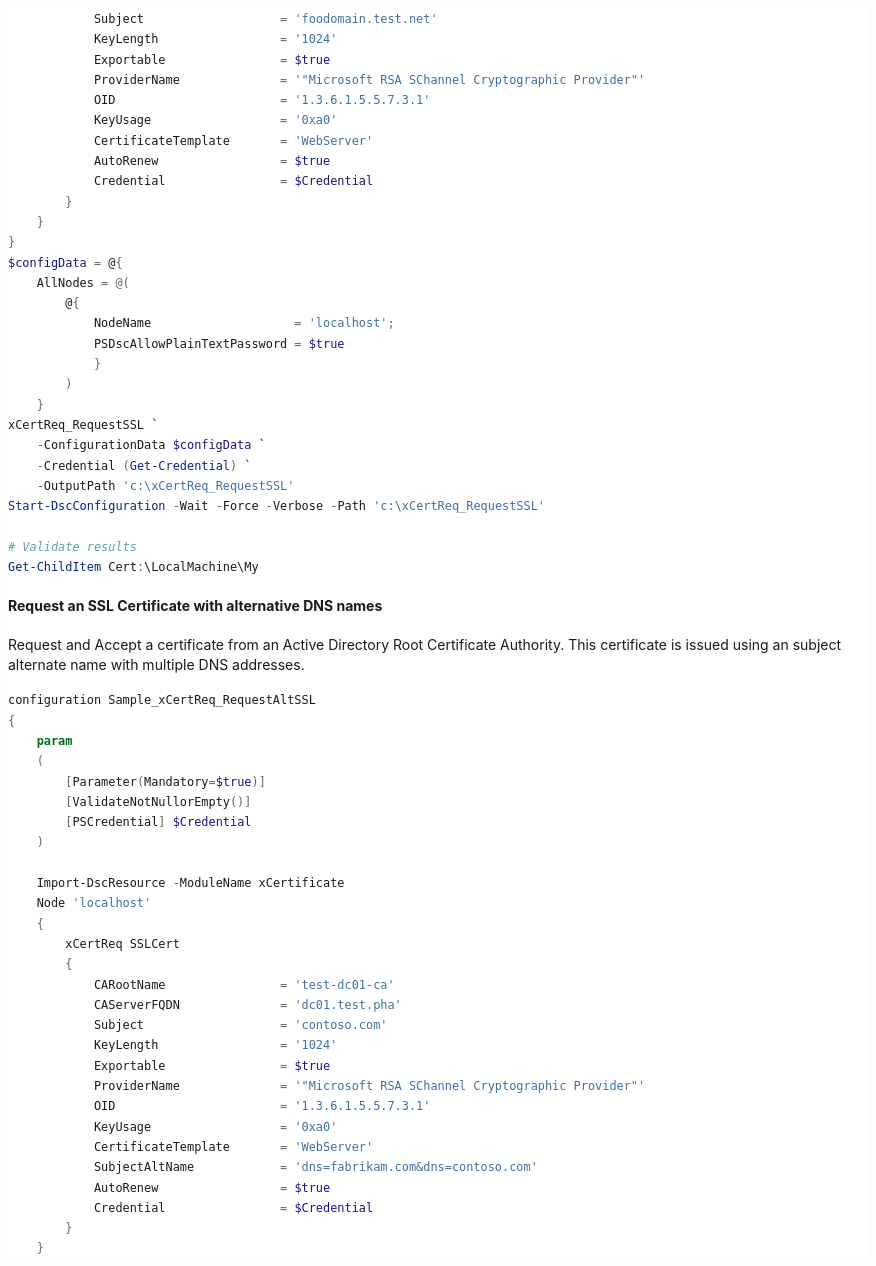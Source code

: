 ```powershell
            Subject                   = 'foodomain.test.net'
            KeyLength                 = '1024'
            Exportable                = $true
            ProviderName              = '"Microsoft RSA SChannel Cryptographic Provider"'
            OID                       = '1.3.6.1.5.5.7.3.1'
            KeyUsage                  = '0xa0'
            CertificateTemplate       = 'WebServer'
            AutoRenew                 = $true
            Credential                = $Credential
        }
    }
}
$configData = @{
    AllNodes = @(
        @{
            NodeName                    = 'localhost';
            PSDscAllowPlainTextPassword = $true
            }
        )
    }
xCertReq_RequestSSL `
    -ConfigurationData $configData `
    -Credential (Get-Credential) `
    -OutputPath 'c:\xCertReq_RequestSSL'
Start-DscConfiguration -Wait -Force -Verbose -Path 'c:\xCertReq_RequestSSL'

# Validate results
Get-ChildItem Cert:\LocalMachine\My
```

#### Request an SSL Certificate with alternative DNS names

Request and Accept a certificate from an Active Directory Root Certificate Authority.
This certificate is issued using an subject alternate name with multiple DNS addresses.

```powershell
configuration Sample_xCertReq_RequestAltSSL
{
    param
    (
        [Parameter(Mandatory=$true)]
        [ValidateNotNullorEmpty()]
        [PSCredential] $Credential
    )

    Import-DscResource -ModuleName xCertificate
    Node 'localhost'
    {
        xCertReq SSLCert
        {
            CARootName                = 'test-dc01-ca'
            CAServerFQDN              = 'dc01.test.pha'
            Subject                   = 'contoso.com'
            KeyLength                 = '1024'
            Exportable                = $true
            ProviderName              = '"Microsoft RSA SChannel Cryptographic Provider"'
            OID                       = '1.3.6.1.5.5.7.3.1'
            KeyUsage                  = '0xa0'
            CertificateTemplate       = 'WebServer'
            SubjectAltName            = 'dns=fabrikam.com&dns=contoso.com'
            AutoRenew                 = $true
            Credential                = $Credential
        }
    }
```